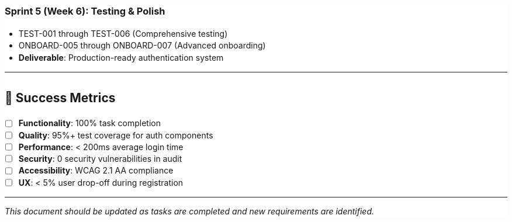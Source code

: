 ### Sprint 5 (Week 6): Testing & Polish
- TEST-001 through TEST-006 (Comprehensive testing)
- ONBOARD-005 through ONBOARD-007 (Advanced onboarding)
- **Deliverable**: Production-ready authentication system

---

## 🎯 Success Metrics

- [ ] **Functionality**: 100% task completion
- [ ] **Quality**: 95%+ test coverage for auth components  
- [ ] **Performance**: < 200ms average login time
- [ ] **Security**: 0 security vulnerabilities in audit
- [ ] **Accessibility**: WCAG 2.1 AA compliance
- [ ] **UX**: < 5% user drop-off during registration

---

*This document should be updated as tasks are completed and new requirements are identified.* 